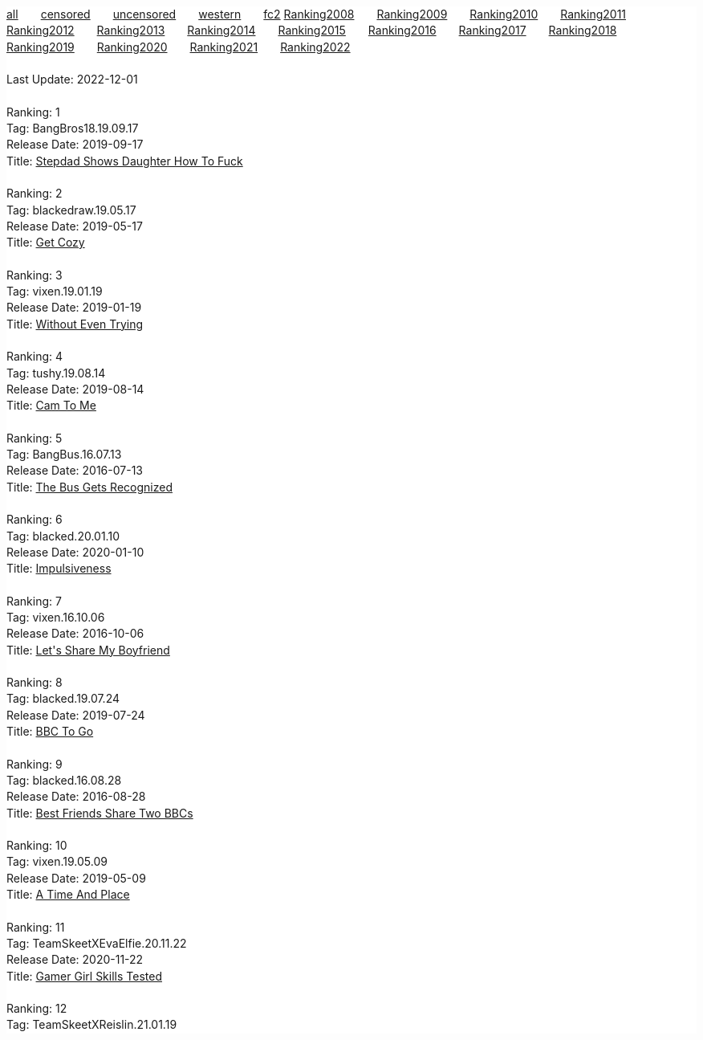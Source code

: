 [all](https://github.com/qq57240/Javdb-Top250/blob/main/all.md)　　[censored](https://github.com/qq57240/Javdb-Top250/blob/main/censored.md)　　[uncensored](https://github.com/qq57240/Javdb-Top250/blob/main/uncensored.md)　　[western](https://github.com/qq57240/Javdb-Top250/blob/main/western.md)　　[fc2](https://github.com/qq57240/Javdb-Top250/blob/main/fc2.md)
[Ranking2008](https://github.com/qq57240/Javdb-Top250/blob/main/Ranking2008.md)　　[Ranking2009](https://github.com/qq57240/Javdb-Top250/blob/main/Ranking2009.md)　　[Ranking2010](https://github.com/qq57240/Javdb-Top250/blob/main/Ranking2010.md)　　[Ranking2011](https://github.com/qq57240/Javdb-Top250/blob/main/Ranking2011.md)　　[Ranking2012](https://github.com/qq57240/Javdb-Top250/blob/main/Ranking2012.md)　　[Ranking2013](https://github.com/qq57240/Javdb-Top250/blob/main/Ranking2013.md)　　[Ranking2014](https://github.com/qq57240/Javdb-Top250/blob/main/Ranking2014.md)　　[Ranking2015](https://github.com/qq57240/Javdb-Top250/blob/main/Ranking2015.md)　　[Ranking2016](https://github.com/qq57240/Javdb-Top250/blob/main/Ranking2016.md)　　[Ranking2017](https://github.com/qq57240/Javdb-Top250/blob/main/Ranking2017.md)　　[Ranking2018](https://github.com/qq57240/Javdb-Top250/blob/main/Ranking2018.md)　　[Ranking2019](https://github.com/qq57240/Javdb-Top250/blob/main/Ranking2019.md)　　[Ranking2020](https://github.com/qq57240/Javdb-Top250/blob/main/Ranking2020.md)　　[Ranking2021](https://github.com/qq57240/Javdb-Top250/blob/main/Ranking2021.md)　　[Ranking2022](https://github.com/qq57240/Javdb-Top250/blob/main/Ranking2022.md)　　<br><br>
Last Update: 2022-12-01<br><br>
Ranking: 1<br>
Tag: BangBros18.19.09.17<br>
Release Date: 2019-09-17<br>
Title: [Stepdad Shows Daughter How To Fuck](https://javdb40.com/v/dRM78)<br><br>
Ranking: 2<br>
Tag: blackedraw.19.05.17<br>
Release Date: 2019-05-17<br>
Title: [Get Cozy](https://javdb40.com/v/a2703)<br><br>
Ranking: 3<br>
Tag: vixen.19.01.19<br>
Release Date: 2019-01-19<br>
Title: [Without Even Trying](https://javdb40.com/v/rOW2Z)<br><br>
Ranking: 4<br>
Tag: tushy.19.08.14<br>
Release Date: 2019-08-14<br>
Title: [Cam To Me](https://javdb40.com/v/JOR3A)<br><br>
Ranking: 5<br>
Tag: BangBus.16.07.13<br>
Release Date: 2016-07-13<br>
Title: [The Bus Gets Recognized](https://javdb40.com/v/K2OdM)<br><br>
Ranking: 6<br>
Tag: blacked.20.01.10<br>
Release Date: 2020-01-10<br>
Title: [Impulsiveness](https://javdb40.com/v/KqeGP)<br><br>
Ranking: 7<br>
Tag: vixen.16.10.06<br>
Release Date: 2016-10-06<br>
Title: [Let's Share My Boyfriend](https://javdb40.com/v/v4B1z)<br><br>
Ranking: 8<br>
Tag: blacked.19.07.24<br>
Release Date: 2019-07-24<br>
Title: [BBC To Go](https://javdb40.com/v/pPv9B)<br><br>
Ranking: 9<br>
Tag: blacked.16.08.28<br>
Release Date: 2016-08-28<br>
Title: [Best Friends Share Two BBCs](https://javdb40.com/v/ypgMg)<br><br>
Ranking: 10<br>
Tag: vixen.19.05.09<br>
Release Date: 2019-05-09<br>
Title: [A Time And Place](https://javdb40.com/v/BbY2O)<br><br>
Ranking: 11<br>
Tag: TeamSkeetXEvaElfie.20.11.22<br>
Release Date: 2020-11-22<br>
Title: [Gamer Girl Skills Tested](https://javdb40.com/v/2k50Z)<br><br>
Ranking: 12<br>
Tag: TeamSkeetXReislin.21.01.19<br>